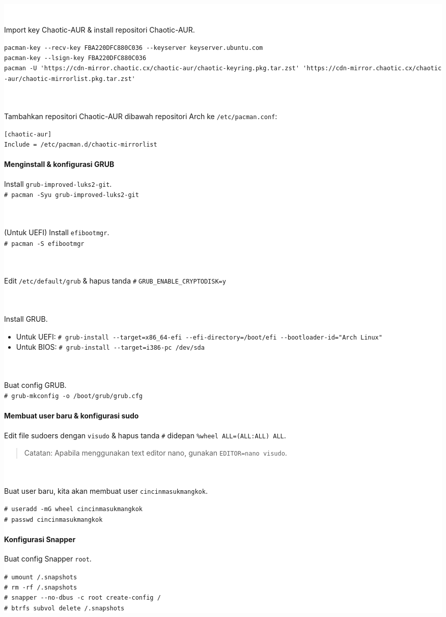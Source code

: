 <br/><br/>
Import key Chaotic-AUR & install repositori Chaotic-AUR.
```
pacman-key --recv-key FBA220DFC880C036 --keyserver keyserver.ubuntu.com
pacman-key --lsign-key FBA220DFC880C036
pacman -U 'https://cdn-mirror.chaotic.cx/chaotic-aur/chaotic-keyring.pkg.tar.zst' 'https://cdn-mirror.chaotic.cx/chaotic-aur/chaotic-mirrorlist.pkg.tar.zst'
```

<br/><br/>
Tambahkan repositori Chaotic-AUR dibawah repositori Arch ke `/etc/pacman.conf`:
```
[chaotic-aur]
Include = /etc/pacman.d/chaotic-mirrorlist
```

#### Menginstall & konfigurasi GRUB
Install `grub-improved-luks2-git`.\
```# pacman -Syu grub-improved-luks2-git```

<br/><br/>
(Untuk UEFI) Install `efibootmgr`. \
`# pacman -S efibootmgr`

<br/><br/>
Edit `/etc/default/grub` & hapus tanda `#` `GRUB_ENABLE_CRYPTODISK=y` 

<br/><br/>
Install GRUB.
* Untuk UEFI: `# grub-install --target=x86_64-efi --efi-directory=/boot/efi --bootloader-id="Arch Linux"`
* Untuk BIOS: `# grub-install --target=i386-pc /dev/sda`

<br/><br/>
Buat config GRUB. \
`# grub-mkconfig -o /boot/grub/grub.cfg`

#### Membuat user baru & konfigurasi sudo
Edit file sudoers dengan `visudo` & hapus tanda `#` didepan `%wheel ALL=(ALL:ALL) ALL`.
> Catatan: Apabila menggunakan text editor nano, gunakan `EDITOR=nano visudo`.

<br/><br/>
Buat user baru, kita akan membuat user `cincinmasukmangkok`.
```
# useradd -mG wheel cincinmasukmangkok
# passwd cincinmasukmangkok
```

#### Konfigurasi Snapper
Buat config Snapper `root`.
```
# umount /.snapshots
# rm -rf /.snapshots
# snapper --no-dbus -c root create-config /
# btrfs subvol delete /.snapshots